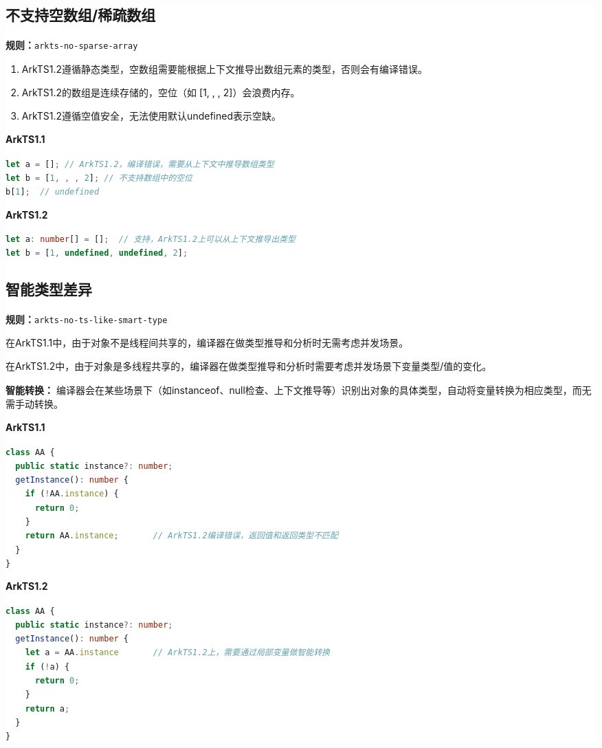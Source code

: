 ## 不支持空数组/稀疏数组 

**规则：**`arkts-no-sparse-array`

1. ArkTS1.2遵循静态类型，空数组需要能根据上下文推导出数组元素的类型，否则会有编译错误。

2. ArkTS1.2的数组是连续存储的，空位（如 [1, , , 2]）会浪费内存。‌

3. ArkTS1.2遵循空值安全，无法使用默认undefined表示空缺。

**ArkTS1.1**

```typescript
let a = []; // ArkTS1.2，编译错误，需要从上下文中推导数组类型
let b = [1, , , 2]; // 不支持数组中的空位
b[1];  // undefined 
```

**ArkTS1.2**

```typescript
let a: number[] = [];  // 支持，ArkTS1.2上可以从上下文推导出类型
let b = [1, undefined, undefined, 2];
```

## 智能类型差异

**规则：**`arkts-no-ts-like-smart-type`

在ArkTS1.1中，由于对象不是线程间共享的，编译器在做类型推导和分析时无需考虑并发场景。

在ArkTS1.2中，由于对象是多线程共享的，编译器在做类型推导和分析时需要考虑并发场景下变量类型/值的变化。

**智能转换：** 编译器会在某些场景下（如instanceof、null检查、上下文推导等）识别出对象的具体类型，自动将变量转换为相应类型，而无需手动转换。

**ArkTS1.1**

```typescript
class AA {
  public static instance?: number;
  getInstance(): number {
    if (!AA.instance) {
      return 0;
    }
    return AA.instance;       // ArkTS1.2编译错误，返回值和返回类型不匹配
  }
}
```

**ArkTS1.2**

```typescript
class AA {
  public static instance?: number;
  getInstance(): number {
    let a = AA.instance       // ArkTS1.2上，需要通过局部变量做智能转换
    if (!a) {
      return 0;
    }
    return a;
  }
}
```
